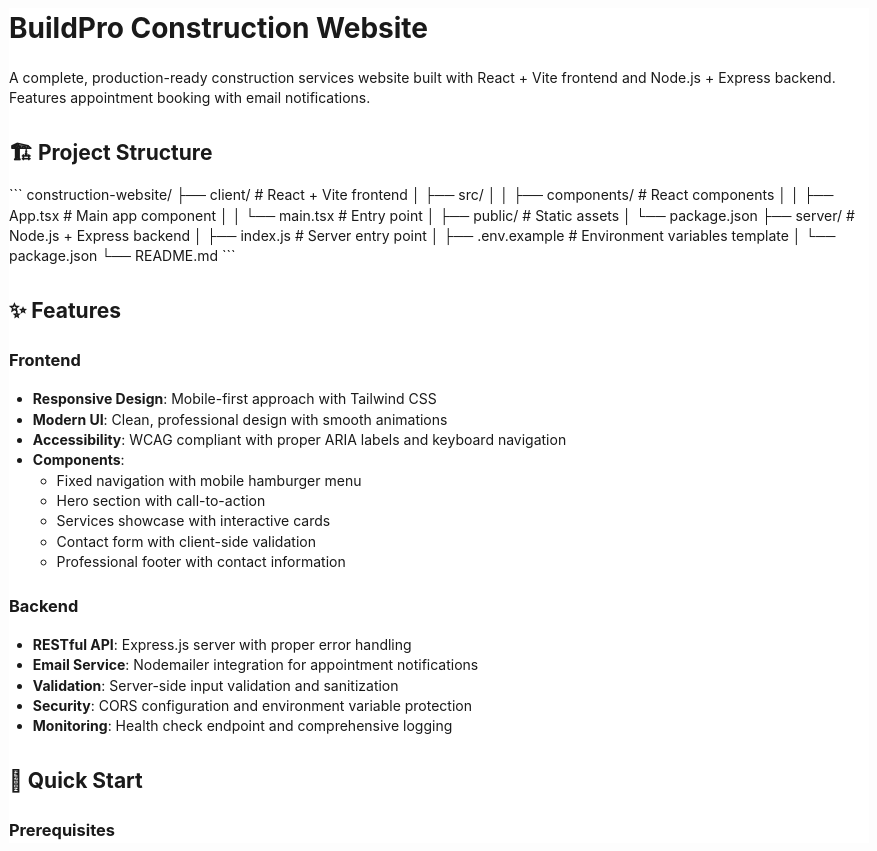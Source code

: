 # BuildPro Construction Website

A complete, production-ready construction services website built with React + Vite frontend and Node.js + Express backend. Features appointment booking with email notifications.

## 🏗️ Project Structure

\`\`\`
construction-website/
├── client/ # React + Vite frontend
│ ├── src/
│ │ ├── components/ # React components
│ │ ├── App.tsx # Main app component
│ │ └── main.tsx # Entry point
│ ├── public/ # Static assets
│ └── package.json
├── server/ # Node.js + Express backend
│ ├── index.js # Server entry point
│ ├── .env.example # Environment variables template
│ └── package.json
└── README.md
\`\`\`

## ✨ Features

### Frontend

- **Responsive Design**: Mobile-first approach with Tailwind CSS
- **Modern UI**: Clean, professional design with smooth animations
- **Accessibility**: WCAG compliant with proper ARIA labels and keyboard navigation
- **Components**:
  - Fixed navigation with mobile hamburger menu
  - Hero section with call-to-action
  - Services showcase with interactive cards
  - Contact form with client-side validation
  - Professional footer with contact information

### Backend

- **RESTful API**: Express.js server with proper error handling
- **Email Service**: Nodemailer integration for appointment notifications
- **Validation**: Server-side input validation and sanitization
- **Security**: CORS configuration and environment variable protection
- **Monitoring**: Health check endpoint and comprehensive logging

## 🚀 Quick Start

### Prerequisites
